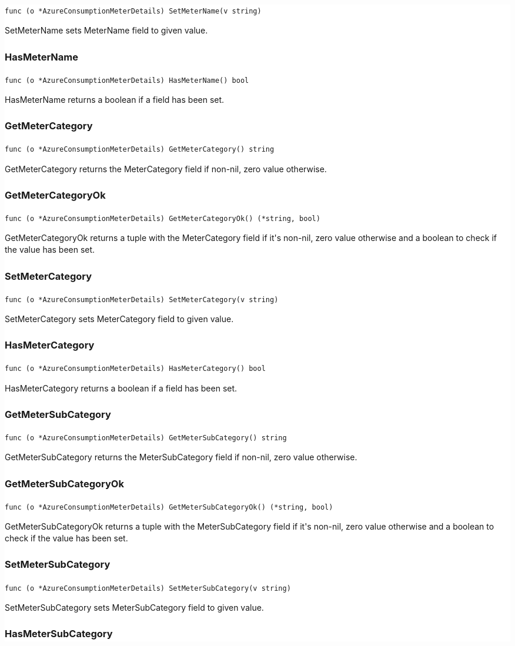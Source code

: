 `func (o *AzureConsumptionMeterDetails) SetMeterName(v string)`

SetMeterName sets MeterName field to given value.

### HasMeterName

`func (o *AzureConsumptionMeterDetails) HasMeterName() bool`

HasMeterName returns a boolean if a field has been set.

### GetMeterCategory

`func (o *AzureConsumptionMeterDetails) GetMeterCategory() string`

GetMeterCategory returns the MeterCategory field if non-nil, zero value otherwise.

### GetMeterCategoryOk

`func (o *AzureConsumptionMeterDetails) GetMeterCategoryOk() (*string, bool)`

GetMeterCategoryOk returns a tuple with the MeterCategory field if it's non-nil, zero value otherwise
and a boolean to check if the value has been set.

### SetMeterCategory

`func (o *AzureConsumptionMeterDetails) SetMeterCategory(v string)`

SetMeterCategory sets MeterCategory field to given value.

### HasMeterCategory

`func (o *AzureConsumptionMeterDetails) HasMeterCategory() bool`

HasMeterCategory returns a boolean if a field has been set.

### GetMeterSubCategory

`func (o *AzureConsumptionMeterDetails) GetMeterSubCategory() string`

GetMeterSubCategory returns the MeterSubCategory field if non-nil, zero value otherwise.

### GetMeterSubCategoryOk

`func (o *AzureConsumptionMeterDetails) GetMeterSubCategoryOk() (*string, bool)`

GetMeterSubCategoryOk returns a tuple with the MeterSubCategory field if it's non-nil, zero value otherwise
and a boolean to check if the value has been set.

### SetMeterSubCategory

`func (o *AzureConsumptionMeterDetails) SetMeterSubCategory(v string)`

SetMeterSubCategory sets MeterSubCategory field to given value.

### HasMeterSubCategory
